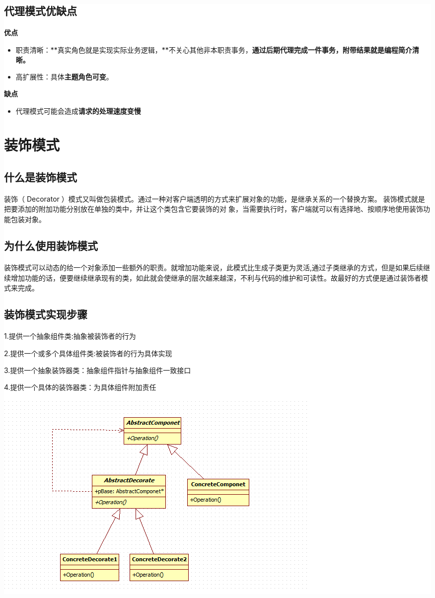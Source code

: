 ## 代理模式优缺点

**优点**

+ 职责清晰：**真实角色就是实现实际业务逻辑，**不关心其他非本职责事务，**通过后期代理完成一件事务，附带结果就是编程简介清晰。**

+ 高扩展性：具体**主题角色可变**。

**缺点**

+ 代理模式可能会造成**请求的处理速度变慢**

# 装饰模式

## 什么是装饰模式

装饰（ Decorator ）模式又叫做包装模式。通过一种对客户端透明的方式来扩展对象的功能，是继承关系的一个替换方案。 装饰模式就是把要添加的附加功能分别放在单独的类中，并让这个类包含它要装饰的对 象，当需要执行时，客户端就可以有选择地、按顺序地使用装饰功能包装对象。

## 为什么使用装饰模式

装饰模式可以动态的给一个对象添加一些额外的职责。就增加功能来说，此模式比生成子类更为灵活,通过子类继承的方式，但是如果后续继续增加功能的话，便要继续继承现有的类，如此就会使继承的层次越来越深，不利与代码的维护和可读性。故最好的方式便是通过装饰者模式来完成。

## 装饰模式实现步骤

1.提供一个抽象组件类:抽象被装饰者的行为

2.提供一个或多个具体组件类:被装饰者的行为具体实现

3.提供一个抽象装饰器类：抽象组件指针与抽象组件一致接口

4.提供一个具体的装饰器类：为具体组件附加责任

![装饰者模式](C++设计模式.assets\image-20220411160157240.png)
